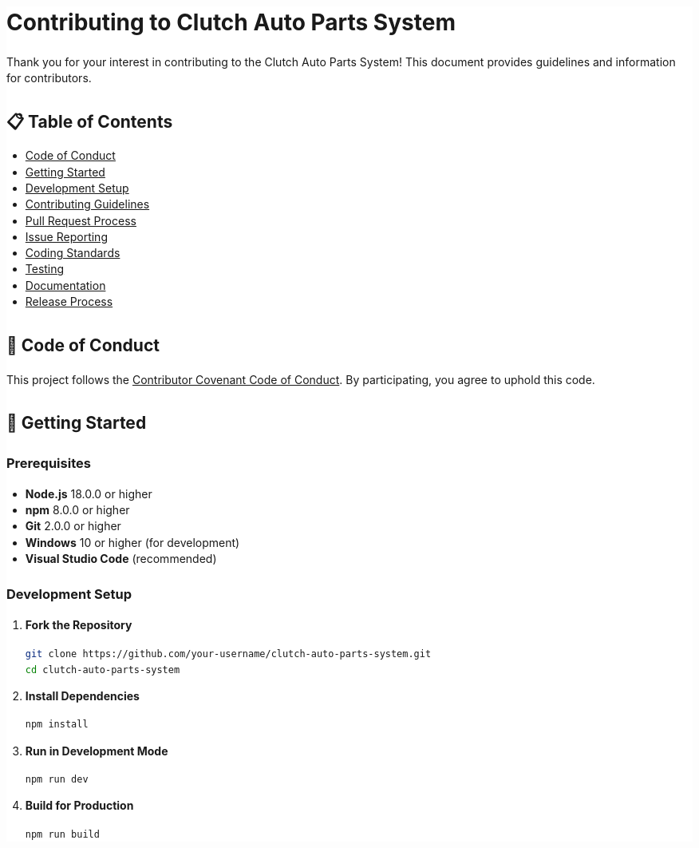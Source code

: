# Contributing to Clutch Auto Parts System

Thank you for your interest in contributing to the Clutch Auto Parts System! This document provides guidelines and information for contributors.

## 📋 Table of Contents

- [Code of Conduct](#code-of-conduct)
- [Getting Started](#getting-started)
- [Development Setup](#development-setup)
- [Contributing Guidelines](#contributing-guidelines)
- [Pull Request Process](#pull-request-process)
- [Issue Reporting](#issue-reporting)
- [Coding Standards](#coding-standards)
- [Testing](#testing)
- [Documentation](#documentation)
- [Release Process](#release-process)

## 🤝 Code of Conduct

This project follows the [Contributor Covenant Code of Conduct](CODE_OF_CONDUCT.md). By participating, you agree to uphold this code.

## 🚀 Getting Started

### Prerequisites

- **Node.js** 18.0.0 or higher
- **npm** 8.0.0 or higher
- **Git** 2.0.0 or higher
- **Windows** 10 or higher (for development)
- **Visual Studio Code** (recommended)

### Development Setup

1. **Fork the Repository**
   ```bash
   git clone https://github.com/your-username/clutch-auto-parts-system.git
   cd clutch-auto-parts-system
   ```

2. **Install Dependencies**
   ```bash
   npm install
   ```

3. **Run in Development Mode**
   ```bash
   npm run dev
   ```

4. **Build for Production**
   ```bash
   npm run build
   ```
